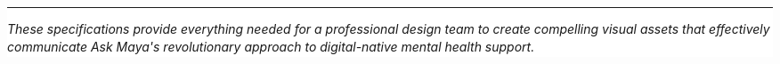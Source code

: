 ```
```

---

*These specifications provide everything needed for a professional design team to create compelling visual assets that effectively communicate Ask Maya's revolutionary approach to digital-native mental health support.*